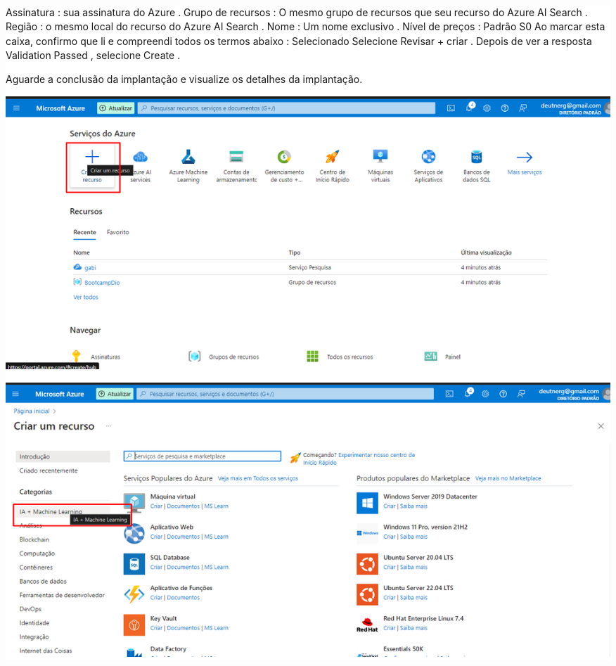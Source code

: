 Assinatura : sua assinatura do Azure .
Grupo de recursos : O mesmo grupo de recursos que seu recurso do Azure AI Search .
Região : o mesmo local do recurso do Azure AI Search .
Nome : Um nome exclusivo .
Nível de preços : Padrão S0
Ao marcar esta caixa, confirmo que li e compreendi todos os termos abaixo : Selecionado
Selecione Revisar + criar . Depois de ver a resposta Validation Passed , selecione Create .

Aguarde a conclusão da implantação e visualize os detalhes da implantação.

![alt text](image-9.png)

![alt text](image-10.png)

